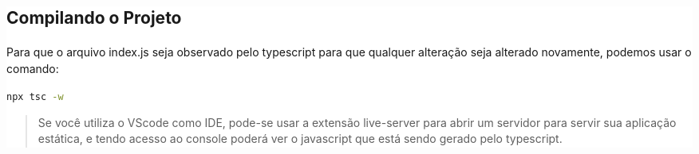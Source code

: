 ## Compilando o Projeto

Para que o arquivo index.js seja observado pelo typescript para que qualquer alteração seja alterado novamente, podemos usar o comando:

```bash
npx tsc -w
```

> Se você utiliza o VScode como IDE, pode-se usar a extensão live-server para abrir um servidor para servir sua aplicação estática, e tendo acesso ao console poderá ver o javascript que está sendo gerado pelo typescript.
